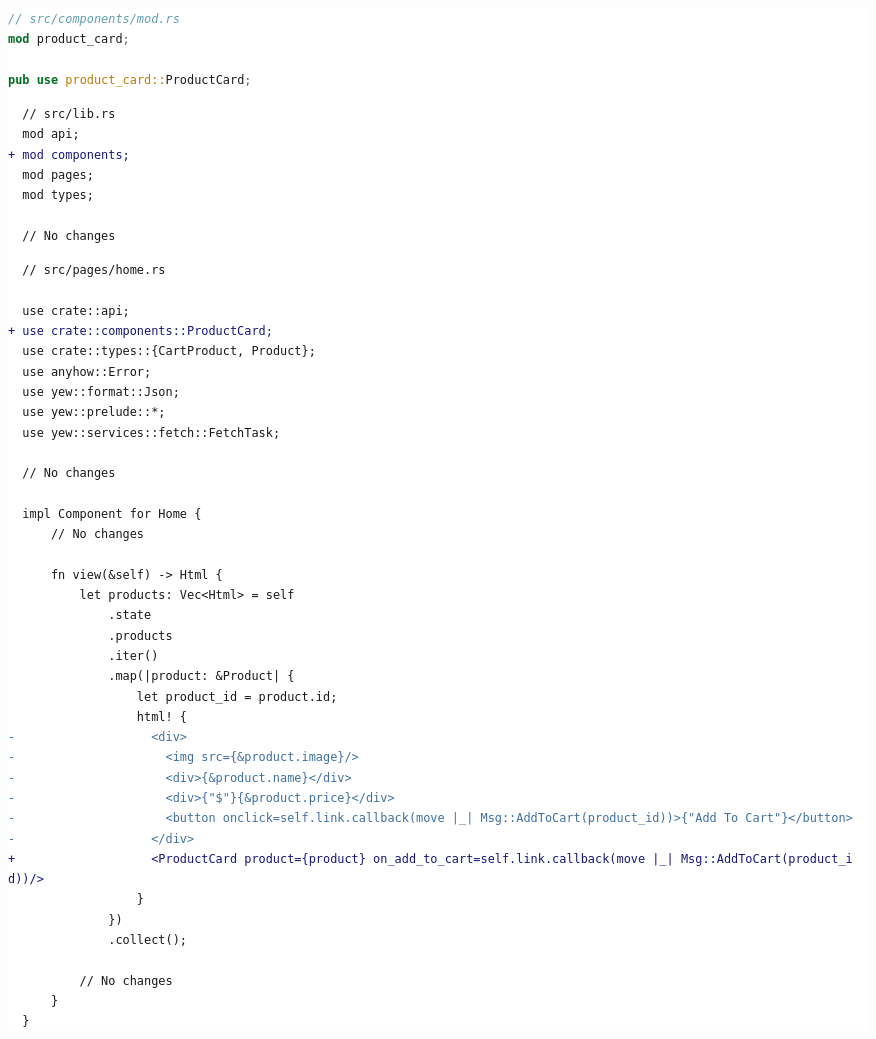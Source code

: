 ```rust
// src/components/mod.rs
mod product_card;

pub use product_card::ProductCard;
```

```diff
  // src/lib.rs
  mod api;
+ mod components;
  mod pages;
  mod types;

  // No changes
```

```diff
  // src/pages/home.rs

  use crate::api;
+ use crate::components::ProductCard;
  use crate::types::{CartProduct, Product};
  use anyhow::Error;
  use yew::format::Json;
  use yew::prelude::*;
  use yew::services::fetch::FetchTask;

  // No changes

  impl Component for Home {
      // No changes

      fn view(&self) -> Html {
          let products: Vec<Html> = self
              .state
              .products
              .iter()
              .map(|product: &Product| {
                  let product_id = product.id;
                  html! {
-                   <div>
-                     <img src={&product.image}/>
-                     <div>{&product.name}</div>
-                     <div>{"$"}{&product.price}</div>
-                     <button onclick=self.link.callback(move |_| Msg::AddToCart(product_id))>{"Add To Cart"}</button>
-                   </div>
+                   <ProductCard product={product} on_add_to_cart=self.link.callback(move |_| Msg::AddToCart(product_id))/>
                  }
              })
              .collect();

          // No changes
      }
  }
```
